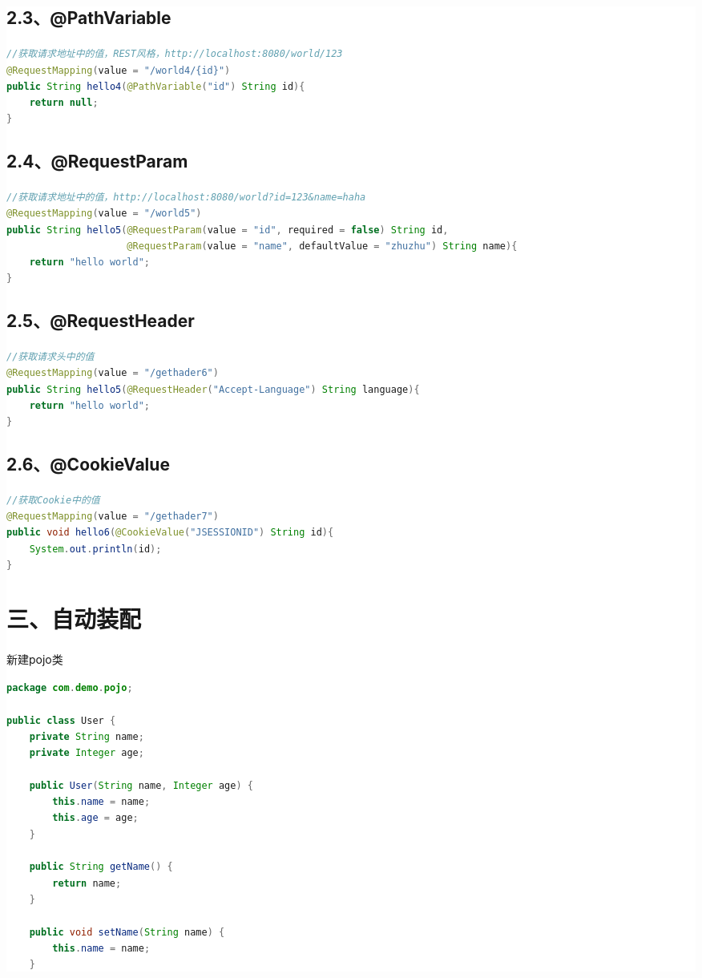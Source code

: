 ## 2.3、@PathVariable

```java
//获取请求地址中的值，REST风格，http://localhost:8080/world/123
@RequestMapping(value = "/world4/{id}")
public String hello4(@PathVariable("id") String id){
    return null;
}
```

## 2.4、@RequestParam

```java
//获取请求地址中的值，http://localhost:8080/world?id=123&name=haha
@RequestMapping(value = "/world5")
public String hello5(@RequestParam(value = "id", required = false) String id,
                     @RequestParam(value = "name", defaultValue = "zhuzhu") String name){
    return "hello world";
}
```

## 2.5、@RequestHeader

```java
//获取请求头中的值
@RequestMapping(value = "/gethader6")
public String hello5(@RequestHeader("Accept-Language") String language){
    return "hello world";
}
```

## 2.6、@CookieValue

```java
//获取Cookie中的值
@RequestMapping(value = "/gethader7")
public void hello6(@CookieValue("JSESSIONID") String id){
    System.out.println(id);
}
```

# 三、自动装配

新建pojo类

```java
package com.demo.pojo;

public class User {
    private String name;
    private Integer age;

    public User(String name, Integer age) {
        this.name = name;
        this.age = age;
    }

    public String getName() {
        return name;
    }

    public void setName(String name) {
        this.name = name;
    }
```